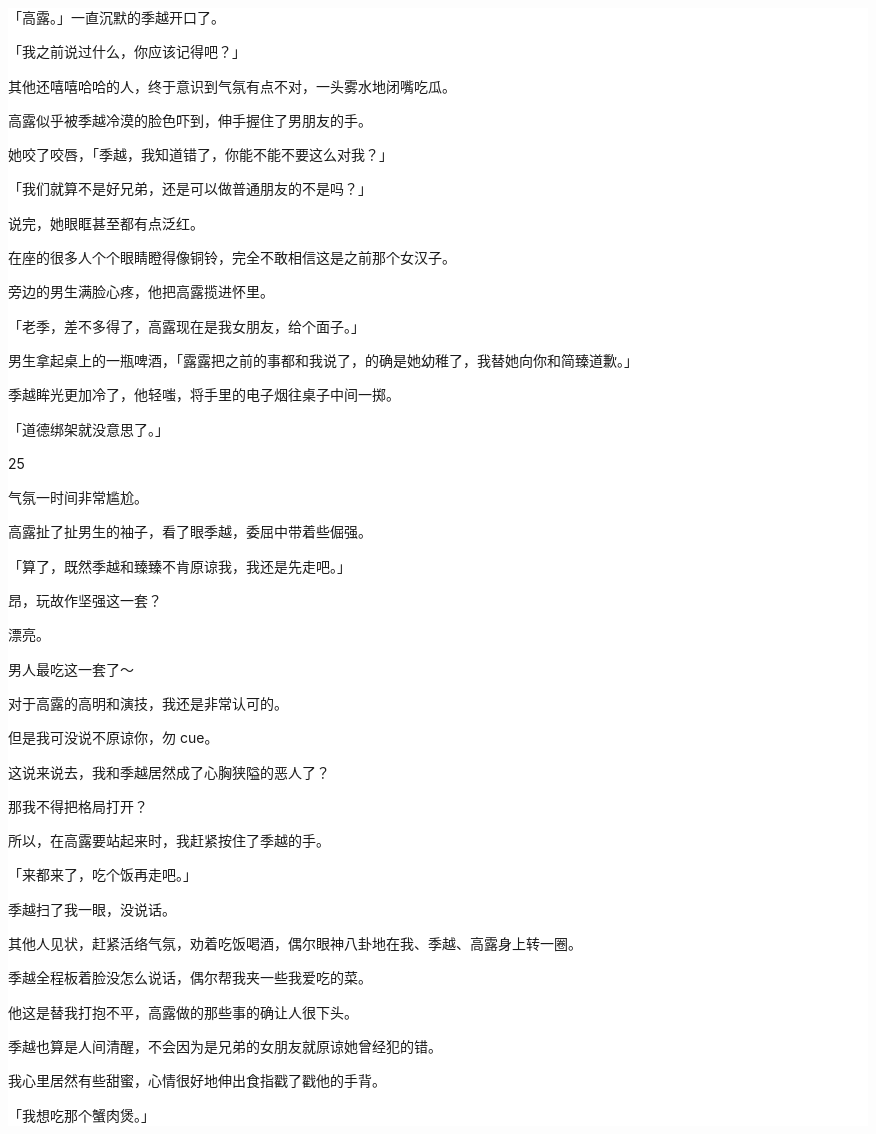 「高露。」一直沉默的季越开口了。

「我之前说过什么，你应该记得吧？」

其他还嘻嘻哈哈的人，终于意识到气氛有点不对，一头雾水地闭嘴吃瓜。

高露似乎被季越冷漠的脸色吓到，伸手握住了男朋友的手。

她咬了咬唇，「季越，我知道错了，你能不能不要这么对我？」

「我们就算不是好兄弟，还是可以做普通朋友的不是吗？」

说完，她眼眶甚至都有点泛红。

在座的很多人个个眼睛瞪得像铜铃，完全不敢相信这是之前那个女汉子。

旁边的男生满脸心疼，他把高露揽进怀里。

「老季，差不多得了，高露现在是我女朋友，给个面子。」

男生拿起桌上的一瓶啤酒，「露露把之前的事都和我说了，的确是她幼稚了，我替她向你和简臻道歉。」

季越眸光更加冷了，他轻嗤，将手里的电子烟往桌子中间一掷。

「道德绑架就没意思了。」

25

气氛一时间非常尴尬。

高露扯了扯男生的袖子，看了眼季越，委屈中带着些倔强。

「算了，既然季越和臻臻不肯原谅我，我还是先走吧。」

昂，玩故作坚强这一套？

漂亮。

男人最吃这一套了～

对于高露的高明和演技，我还是非常认可的。

但是我可没说不原谅你，勿 cue。

这说来说去，我和季越居然成了心胸狭隘的恶人了？

那我不得把格局打开？

所以，在高露要站起来时，我赶紧按住了季越的手。

「来都来了，吃个饭再走吧。」

季越扫了我一眼，没说话。

其他人见状，赶紧活络气氛，劝着吃饭喝酒，偶尔眼神八卦地在我、季越、高露身上转一圈。

季越全程板着脸没怎么说话，偶尔帮我夹一些我爱吃的菜。

他这是替我打抱不平，高露做的那些事的确让人很下头。

季越也算是人间清醒，不会因为是兄弟的女朋友就原谅她曾经犯的错。

我心里居然有些甜蜜，心情很好地伸出食指戳了戳他的手背。

「我想吃那个蟹肉煲。」
